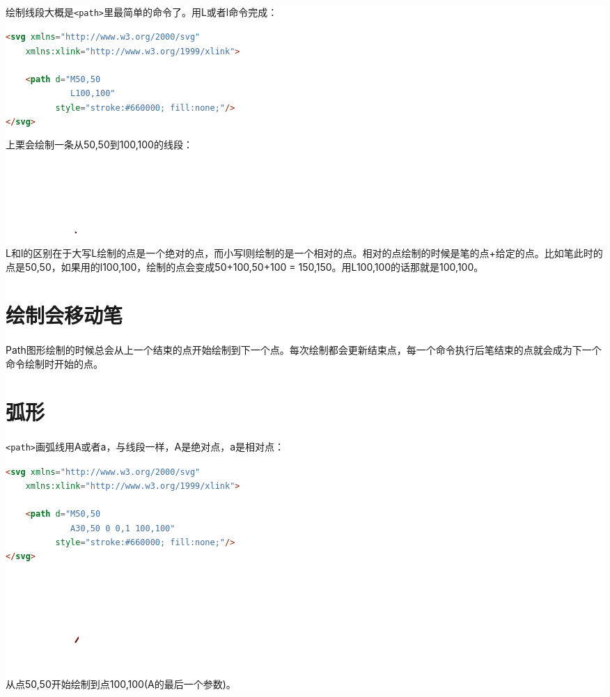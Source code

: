 绘制线段大概是`<path>`里最简单的命令了。用L或者l命令完成：

```HTML
<svg xmlns="http://www.w3.org/2000/svg"
    xmlns:xlink="http://www.w3.org/1999/xlink">

    <path d="M50,50
             L100,100"
          style="stroke:#660000; fill:none;"/>
</svg>
```

上栗会绘制一条从50,50到100,100的线段：

![](./image/14-2.svg)

L和l的区别在于大写L绘制的点是一个绝对的点，而小写l则绘制的是一个相对的点。相对的点绘制的时候是笔的点+给定的点。比如笔此时的点是50,50，如果用的l100,100，绘制的点会变成50+100,50+100 = 150,150。用L100,100的话那就是100,100。

# 绘制会移动笔

Path图形绘制的时候总会从上一个结束的点开始绘制到下一个点。每次绘制都会更新结束点，每一个命令执行后笔结束的点就会成为下一个命令绘制时开始的点。

# 弧形
`<path>`画弧线用A或者a，与线段一样，A是绝对点，a是相对点：

```HTML
<svg xmlns="http://www.w3.org/2000/svg"
    xmlns:xlink="http://www.w3.org/1999/xlink">

    <path d="M50,50
             A30,50 0 0,1 100,100"
          style="stroke:#660000; fill:none;"/>
</svg>
```

![](./image/14-3.svg)

从点50,50开始绘制到点100,100(A的最后一个参数)。
